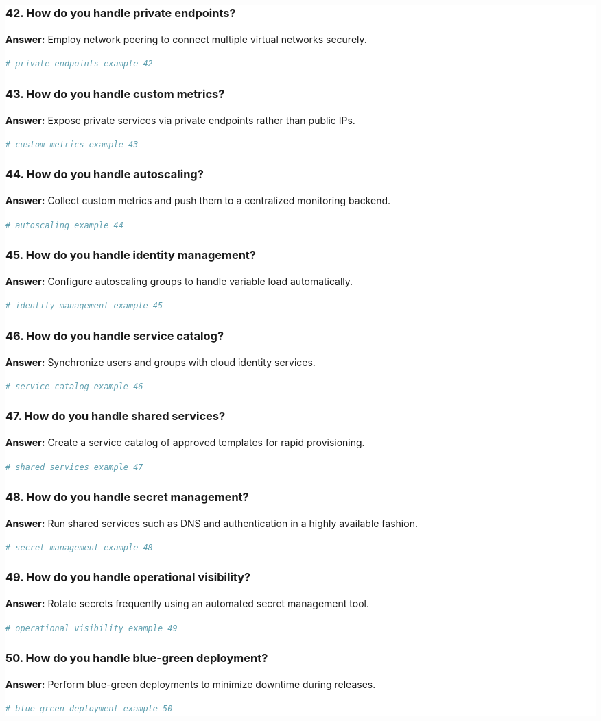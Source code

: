 ### 42. How do you handle private endpoints?
**Answer:** Employ network peering to connect multiple virtual networks securely.
```bash
# private endpoints example 42
```

### 43. How do you handle custom metrics?
**Answer:** Expose private services via private endpoints rather than public IPs.
```bash
# custom metrics example 43
```

### 44. How do you handle autoscaling?
**Answer:** Collect custom metrics and push them to a centralized monitoring backend.
```bash
# autoscaling example 44
```

### 45. How do you handle identity management?
**Answer:** Configure autoscaling groups to handle variable load automatically.
```bash
# identity management example 45
```

### 46. How do you handle service catalog?
**Answer:** Synchronize users and groups with cloud identity services.
```bash
# service catalog example 46
```

### 47. How do you handle shared services?
**Answer:** Create a service catalog of approved templates for rapid provisioning.
```bash
# shared services example 47
```

### 48. How do you handle secret management?
**Answer:** Run shared services such as DNS and authentication in a highly available fashion.
```bash
# secret management example 48
```

### 49. How do you handle operational visibility?
**Answer:** Rotate secrets frequently using an automated secret management tool.
```bash
# operational visibility example 49
```

### 50. How do you handle blue-green deployment?
**Answer:** Perform blue-green deployments to minimize downtime during releases.
```bash
# blue-green deployment example 50
```

